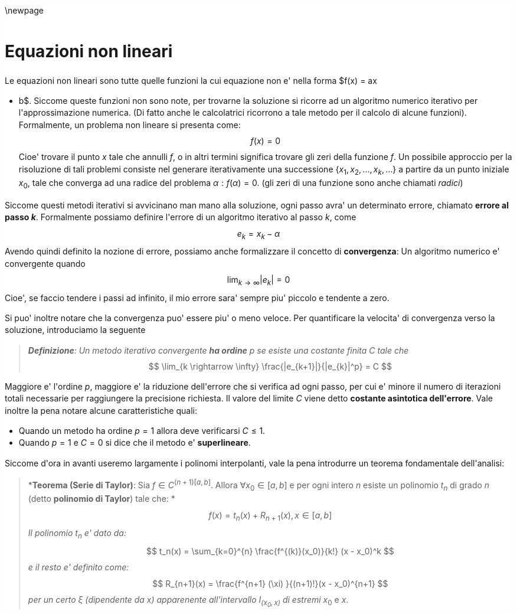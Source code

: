 \newpage
# Equazioni non lineari

Le equazioni non lineari sono tutte quelle funzioni la cui equazione non e' nella forma  $f(x) = ax
+ b$.  Siccome queste funzioni non sono note, per trovarne la soluzione si ricorre ad un algoritmo
numerico iterativo per l'approssimazione numerica. (Di fatto anche le calcolatrici ricorrono a tale
metodo per il calcolo di alcune funzioni).  Formalmente, un problema non lineare si presenta come: 
$$
f(x) = 0
$$
Cioe' trovare il punto $x$ tale che annulli $f$, o in altri termini significa trovare gli zeri della
funzione $f$. Un possibile approccio per la risoluzione di tali problemi consiste nel generare
iterativamente una successione $\{x_{1}, x_{2}, ..., x_{k}, ...\}$ a partire da un punto iniziale
$x_0$, tale che converga ad una radice del problema $\alpha : f(\alpha) = 0$. (gli zeri di una
funzione sono anche chiamati *radici*)

Siccome questi metodi iterativi si avvicinano man mano alla soluzione, ogni passo avra' un
determinato errore, chiamato **errore al passo $k$**. Formalmente possiamo definire l'errore di un
algoritmo iterativo al passo $k$, come 
$$e_k = x_k - \alpha$$
Avendo quindi definito la nozione di errore, possiamo anche formalizzare il concetto di
**convergenza**: Un algoritmo numerico e' convergente quando 
$$\lim_{k \rightarrow \infty} |e_{k}| =0$$ 
Cioe', se faccio tendere i passi ad infinito, il mio errore sara' sempre piu' piccolo e tendente a
zero. 

Si puo' inoltre notare che la convergenza puo' essere piu' o meno veloce. Per quantificare la
velocita' di convergenza verso la soluzione, introduciamo la seguente

>***Definizione**: Un metodo iterativo convergente **ha ordine** $p$ se esiste una costante finita
>$C$ tale che*
>$$
>\lim_{k \rightarrow \infty} \frac{|e_{k+1}|}{|e_{k}|^p} = C
>$$

Maggiore e' l'ordine $p$, maggiore e' la riduzione dell'errore che si verifica ad ogni passo, per
cui e' minore il numero di iterazioni totali necessarie per raggiungere la precisione richiesta.  Il
valore del limite $C$ viene detto **costante asintotica dell'errore**. Vale inoltre la pena notare
alcune caratteristiche quali: 

* Quando un metodo ha ordine $p=1$ allora deve verificarsi $C \leq 1$.
* Quando $p = 1$ e $C = 0$ si dice che il metodo e' **superlineare**. 

Siccome d'ora in avanti useremo largamente i polinomi interpolanti, vale la pena introdurre un
teorema fondamentale dell'analisi:

>***Teorema (Serie di Taylor)**: Sia $f \in C^{(n+1) [a,b]}$. Allora $\forall x_0 \in [a,b]$ e per
>ogni intero $n$ esiste un polinomio $t_n$ di grado $n$ (detto **polinomio di Taylor**) tale che: *
>$$
>f(x) = t_n(x) + R_{n+1}(x), x \in [a,b]
>$$
>*Il polinomio $t_n$ e' dato da:* 
>$$
>t_n(x) = \sum_{k=0}^{n} \frac{f^{(k)}(x_0)}{k!} (x - x_0)^k
>$$
>*e il resto e' definito come:*
>$$
>R_{n+1}(x) = \frac{f^{n+1} (\xi) }{(n+1)!}(x - x_0)^{n+1}
>$$
>*per un certo $\xi$ (dipendente da $x$) apparenente all'intervallo $I_{(x_0, x)}$ di estremi* $x_0$ 
>e $x$. 
